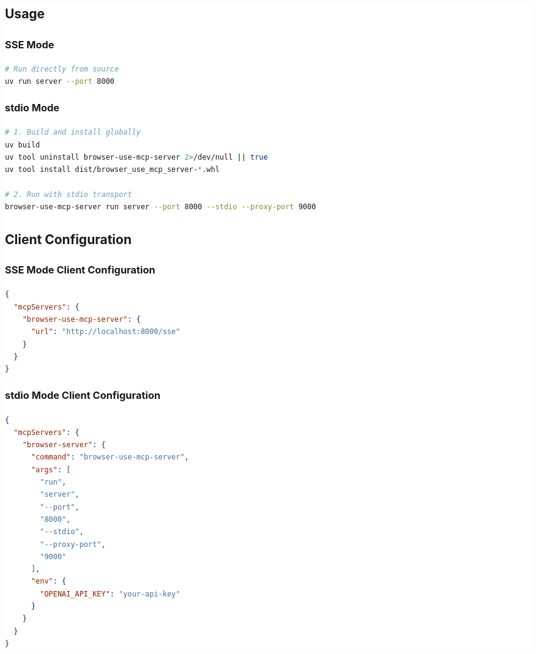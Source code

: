 ## Usage

### SSE Mode

```bash
# Run directly from source
uv run server --port 8000
```

### stdio Mode

```bash
# 1. Build and install globally
uv build
uv tool uninstall browser-use-mcp-server 2>/dev/null || true
uv tool install dist/browser_use_mcp_server-*.whl

# 2. Run with stdio transport
browser-use-mcp-server run server --port 8000 --stdio --proxy-port 9000
```

## Client Configuration

### SSE Mode Client Configuration

```json
{
  "mcpServers": {
    "browser-use-mcp-server": {
      "url": "http://localhost:8000/sse"
    }
  }
}
```

### stdio Mode Client Configuration

```json
{
  "mcpServers": {
    "browser-server": {
      "command": "browser-use-mcp-server",
      "args": [
        "run",
        "server",
        "--port",
        "8000",
        "--stdio",
        "--proxy-port",
        "9000"
      ],
      "env": {
        "OPENAI_API_KEY": "your-api-key"
      }
    }
  }
}
```
